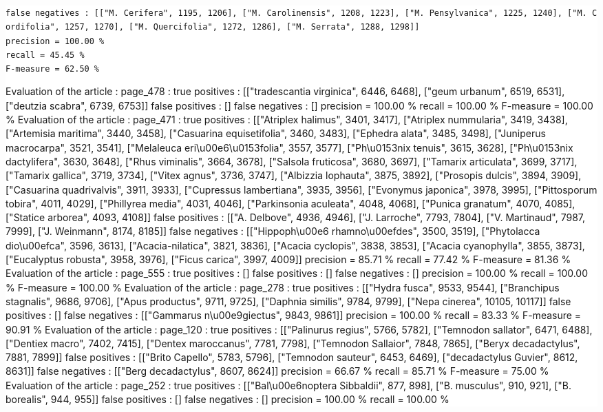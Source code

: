 	false negatives : [["M. Cerifera", 1195, 1206], ["M. Carolinensis", 1208, 1223], ["M. Pensylvanica", 1225, 1240], ["M. Cordifolia", 1257, 1270], ["M. Quercifolia", 1272, 1286], ["M. Serrata", 1288, 1298]]
	precision = 100.00 %
	recall = 45.45 %
	F-measure = 62.50 %
Evaluation of the article : page_478 :
	true positives : [["tradescantia virginica", 6446, 6468], ["geum urbanum", 6519, 6531], ["deutzia scabra", 6739, 6753]]
	false positives : []
	false negatives : []
	precision = 100.00 %
	recall = 100.00 %
	F-measure = 100.00 %
Evaluation of the article : page_471 :
	true positives : [["Atriplex halimus", 3401, 3417], ["Atriplex nummularia", 3419, 3438], ["Artemisia maritima", 3440, 3458], ["Casuarina equisetifolia", 3460, 3483], ["Ephedra alata", 3485, 3498], ["Juniperus macrocarpa", 3521, 3541], ["Melaleuca eri\u00e6\u0153folia", 3557, 3577], ["Ph\u0153nix tenuis", 3615, 3628], ["Ph\u0153nix dactylifera", 3630, 3648], ["Rhus viminalis", 3664, 3678], ["Salsola fruticosa", 3680, 3697], ["Tamarix articulata", 3699, 3717], ["Tamarix gallica", 3719, 3734], ["Vitex agnus", 3736, 3747], ["Albizzia lophauta", 3875, 3892], ["Prosopis dulcis", 3894, 3909], ["Casuarina quadrivalvis", 3911, 3933], ["Cupressus lambertiana", 3935, 3956], ["Evonymus japonica", 3978, 3995], ["Pittosporum tobira", 4011, 4029], ["Phillyrea media", 4031, 4046], ["Parkinsonia aculeata", 4048, 4068], ["Punica granatum", 4070, 4085], ["Statice arborea", 4093, 4108]]
	false positives : [["A. Delbove", 4936, 4946], ["J. Larroche", 7793, 7804], ["V. Martinaud", 7987, 7999], ["J. Weinmann", 8174, 8185]]
	false negatives : [["Hippoph\u00e6 rhamno\u00efdes", 3500, 3519], ["Phytolacca dio\u00efca", 3596, 3613], ["Acacia-nilatica", 3821, 3836], ["Acacia cyclopis", 3838, 3853], ["Acacia cyanophylla", 3855, 3873], ["Eucalyptus robusta", 3958, 3976], ["Ficus carica", 3997, 4009]]
	precision = 85.71 %
	recall = 77.42 %
	F-measure = 81.36 %
Evaluation of the article : page_555 :
	true positives : []
	false positives : []
	false negatives : []
	precision = 100.00 %
	recall = 100.00 %
	F-measure = 100.00 %
Evaluation of the article : page_278 :
	true positives : [["Hydra fusca", 9533, 9544], ["Branchipus stagnalis", 9686, 9706], ["Apus productus", 9711, 9725], ["Daphnia similis", 9784, 9799], ["Nepa cinerea", 10105, 10117]]
	false positives : []
	false negatives : [["Gammarus n\u00e9giectus", 9843, 9861]]
	precision = 100.00 %
	recall = 83.33 %
	F-measure = 90.91 %
Evaluation of the article : page_120 :
	true positives : [["Palinurus regius", 5766, 5782], ["Temnodon sallator", 6471, 6488], ["Dentiex macro", 7402, 7415], ["Dentex maroccanus", 7781, 7798], ["Temnodon Sallaior", 7848, 7865], ["Beryx decadactylus", 7881, 7899]]
	false positives : [["Brito Capello", 5783, 5796], ["Temnodon sauteur", 6453, 6469], ["decadactylus Guvier", 8612, 8631]]
	false negatives : [["Berg decadactylus", 8607, 8624]]
	precision = 66.67 %
	recall = 85.71 %
	F-measure = 75.00 %
Evaluation of the article : page_252 :
	true positives : [["Bal\u00e6noptera Sibbaldii", 877, 898], ["B. musculus", 910, 921], ["B. borealis", 944, 955]]
	false positives : []
	false negatives : []
	precision = 100.00 %
	recall = 100.00 %